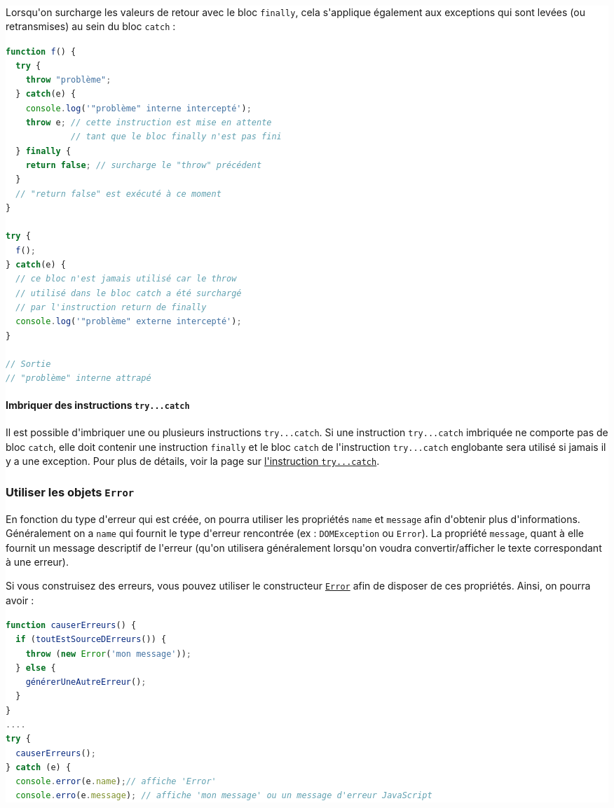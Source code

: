 Lorsqu'on surcharge les valeurs de retour avec le bloc `finally`, cela s'applique également aux exceptions qui sont levées (ou retransmises) au sein du bloc `catch` :

```js
function f() {
  try {
    throw "problème";
  } catch(e) {
    console.log('"problème" interne intercepté');
    throw e; // cette instruction est mise en attente 
             // tant que le bloc finally n'est pas fini
  } finally {
    return false; // surcharge le "throw" précédent
  }
  // "return false" est exécuté à ce moment
}

try {
  f();
} catch(e) {
  // ce bloc n'est jamais utilisé car le throw
  // utilisé dans le bloc catch a été surchargé
  // par l'instruction return de finally
  console.log('"problème" externe intercepté');
}

// Sortie
// "problème" interne attrapé
```



#### Imbriquer des instructions `try...catch`

Il est possible d'imbriquer une ou plusieurs instructions `try...catch`. Si une instruction `try...catch` imbriquée ne comporte pas de bloc `catch`, elle doit contenir une instruction `finally` et le bloc `catch` de l'instruction `try...catch` englobante sera utilisé si jamais il y a une exception. Pour plus de détails, voir la page sur [l'instruction `try...catch`](https://developer.mozilla.org/fr/docs/Web/JavaScript/Reference/Instructions/try...catch).



### Utiliser les objets `Error`

En fonction du type d'erreur qui est créée, on pourra utiliser les propriétés `name` et `message` afin d'obtenir plus d'informations. Généralement on a `name` qui fournit le type d'erreur rencontrée (ex : `DOMException` ou `Error`). La propriété `message`, quant à elle fournit un message descriptif de l'erreur (qu'on utilisera généralement lorsqu'on voudra convertir/afficher le texte correspondant à une erreur).

Si vous construisez des erreurs, vous pouvez utiliser le constructeur [`Error`](https://developer.mozilla.org/fr/docs/JavaScript/Reference/Objets_globaux/Error) afin de disposer de ces propriétés. Ainsi, on pourra avoir :

```js
function causerErreurs() {
  if (toutEstSourceDErreurs()) {
    throw (new Error('mon message'));
  } else {
    générerUneAutreErreur();
  }
}
....
try {
  causerErreurs();
} catch (e) {
  console.error(e.name);// affiche 'Error'
  console.erro(e.message); // affiche 'mon message' ou un message d'erreur JavaScript
```